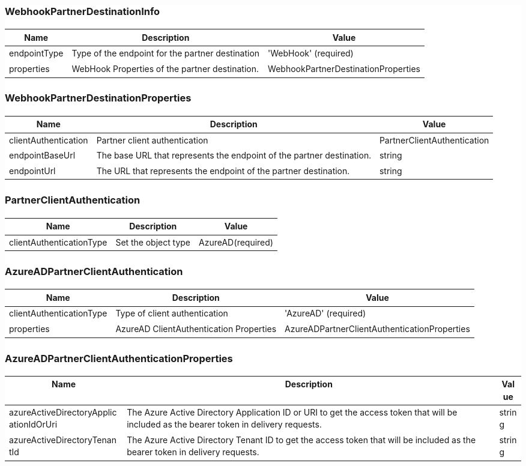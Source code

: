
### WebhookPartnerDestinationInfo

| Name | Description | Value |
|-|-|-|
| endpointType | Type of the endpoint for the partner destination | 'WebHook' (required) |
| properties | WebHook Properties of the partner destination. | WebhookPartnerDestinationProperties |


### WebhookPartnerDestinationProperties

| Name | Description | Value |
|-|-|-|
| clientAuthentication | Partner client authentication | PartnerClientAuthentication |
| endpointBaseUrl | The base URL that represents the endpoint of the partner destination. | string |
| endpointUrl | The URL that represents the endpoint of the partner destination. | string |


### PartnerClientAuthentication

| Name | Description | Value |
|-|-|-|
| clientAuthenticationType | Set the object type | AzureAD(required) |


### AzureADPartnerClientAuthentication

| Name | Description | Value |
|-|-|-|
| clientAuthenticationType | Type of client authentication | 'AzureAD' (required) |
| properties | AzureAD ClientAuthentication Properties | AzureADPartnerClientAuthenticationProperties |


### AzureADPartnerClientAuthenticationProperties

| Name | Description | Value |
|-|-|-|
| azureActiveDirectoryApplicationIdOrUri | The Azure Active Directory Application ID or URI to get the access token that will be included as the bearer token in delivery requests. | string |
| azureActiveDirectoryTenantId | The Azure Active Directory Tenant ID to get the access token that will be included as the bearer token in delivery requests. | string |
